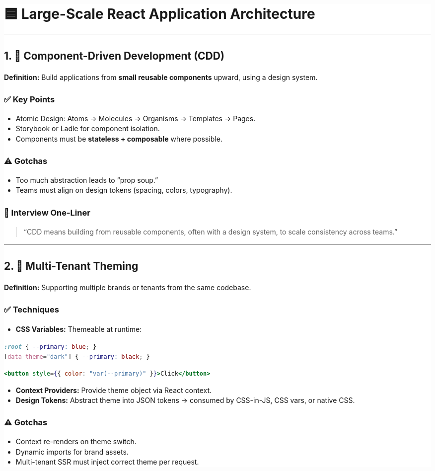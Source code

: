 
# 🟦 Large-Scale React Application Architecture

---

## 1. 🧱 Component-Driven Development (CDD)

**Definition:**
Build applications from **small reusable components** upward, using a design system.

### ✅ Key Points

* Atomic Design: Atoms → Molecules → Organisms → Templates → Pages.
* Storybook or Ladle for component isolation.
* Components must be **stateless + composable** where possible.

### ⚠️ Gotchas

* Too much abstraction leads to “prop soup.”
* Teams must align on design tokens (spacing, colors, typography).

### 🎯 Interview One-Liner

> “CDD means building from reusable components, often with a design system, to scale consistency across teams.”

---

## 2. 🎨 Multi-Tenant Theming

**Definition:**
Supporting multiple brands or tenants from the same codebase.

### ✅ Techniques

* **CSS Variables:** Themeable at runtime:

```css
:root { --primary: blue; }
[data-theme="dark"] { --primary: black; }
```

```jsx
<button style={{ color: "var(--primary)" }}>Click</button>
```

* **Context Providers:** Provide theme object via React context.
* **Design Tokens:** Abstract theme into JSON tokens → consumed by CSS-in-JS, CSS vars, or native CSS.

### ⚠️ Gotchas

* Context re-renders on theme switch.
* Dynamic imports for brand assets.
* Multi-tenant SSR must inject correct theme per request.
